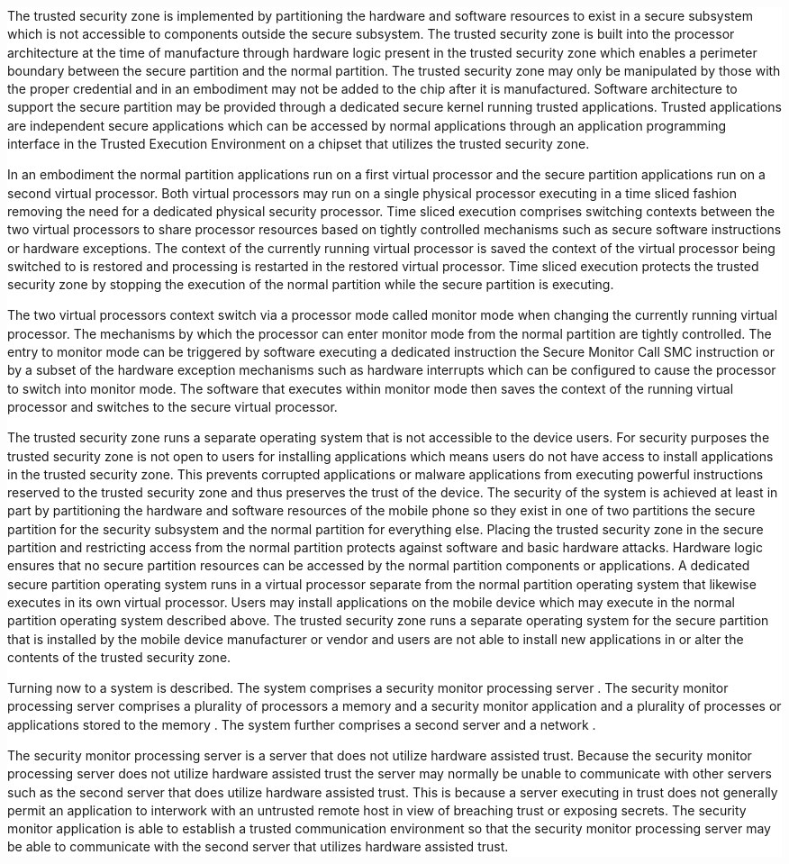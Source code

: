 The trusted security zone is implemented by partitioning the hardware and software resources to exist in a secure subsystem which is not accessible to components outside the secure subsystem. The trusted security zone is built into the processor architecture at the time of manufacture through hardware logic present in the trusted security zone which enables a perimeter boundary between the secure partition and the normal partition. The trusted security zone may only be manipulated by those with the proper credential and in an embodiment may not be added to the chip after it is manufactured. Software architecture to support the secure partition may be provided through a dedicated secure kernel running trusted applications. Trusted applications are independent secure applications which can be accessed by normal applications through an application programming interface in the Trusted Execution Environment on a chipset that utilizes the trusted security zone.

In an embodiment the normal partition applications run on a first virtual processor and the secure partition applications run on a second virtual processor. Both virtual processors may run on a single physical processor executing in a time sliced fashion removing the need for a dedicated physical security processor. Time sliced execution comprises switching contexts between the two virtual processors to share processor resources based on tightly controlled mechanisms such as secure software instructions or hardware exceptions. The context of the currently running virtual processor is saved the context of the virtual processor being switched to is restored and processing is restarted in the restored virtual processor. Time sliced execution protects the trusted security zone by stopping the execution of the normal partition while the secure partition is executing.

The two virtual processors context switch via a processor mode called monitor mode when changing the currently running virtual processor. The mechanisms by which the processor can enter monitor mode from the normal partition are tightly controlled. The entry to monitor mode can be triggered by software executing a dedicated instruction the Secure Monitor Call SMC instruction or by a subset of the hardware exception mechanisms such as hardware interrupts which can be configured to cause the processor to switch into monitor mode. The software that executes within monitor mode then saves the context of the running virtual processor and switches to the secure virtual processor.

The trusted security zone runs a separate operating system that is not accessible to the device users. For security purposes the trusted security zone is not open to users for installing applications which means users do not have access to install applications in the trusted security zone. This prevents corrupted applications or malware applications from executing powerful instructions reserved to the trusted security zone and thus preserves the trust of the device. The security of the system is achieved at least in part by partitioning the hardware and software resources of the mobile phone so they exist in one of two partitions the secure partition for the security subsystem and the normal partition for everything else. Placing the trusted security zone in the secure partition and restricting access from the normal partition protects against software and basic hardware attacks. Hardware logic ensures that no secure partition resources can be accessed by the normal partition components or applications. A dedicated secure partition operating system runs in a virtual processor separate from the normal partition operating system that likewise executes in its own virtual processor. Users may install applications on the mobile device which may execute in the normal partition operating system described above. The trusted security zone runs a separate operating system for the secure partition that is installed by the mobile device manufacturer or vendor and users are not able to install new applications in or alter the contents of the trusted security zone.

Turning now to a system is described. The system comprises a security monitor processing server . The security monitor processing server comprises a plurality of processors a memory and a security monitor application and a plurality of processes or applications stored to the memory . The system further comprises a second server and a network .

The security monitor processing server is a server that does not utilize hardware assisted trust. Because the security monitor processing server does not utilize hardware assisted trust the server may normally be unable to communicate with other servers such as the second server that does utilize hardware assisted trust. This is because a server executing in trust does not generally permit an application to interwork with an untrusted remote host in view of breaching trust or exposing secrets. The security monitor application is able to establish a trusted communication environment so that the security monitor processing server may be able to communicate with the second server that utilizes hardware assisted trust.
